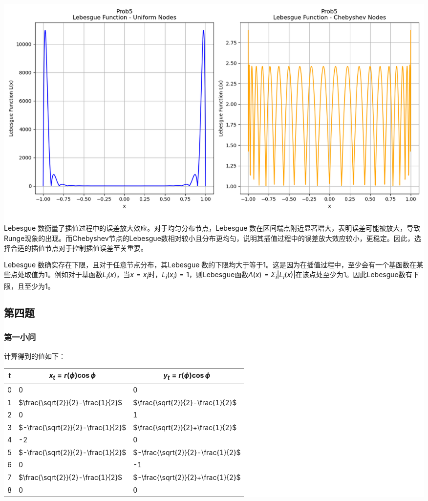 ![image-20251031221102052](./assets/T3_5.png)

Lebesgue 数衡量了插值过程中的误差放大效应。对于均匀分布节点，Lebesgue 数在区间端点附近显著增大，表明误差可能被放大，导致Runge现象的出现。而Chebyshev节点的Lebesgue数相对较小且分布更均匀，说明其插值过程中的误差放大效应较小，更稳定。因此，选择合适的插值节点对于控制插值误差至关重要。

Lebesgue 数确实存在下限，且对于任意节点分布，其Lebesgue 数的下限均大于等于1。这是因为在插值过程中，至少会有一个基函数在某些点处取值为1。例如对于基函数$L_i(x)$，当$x=x_i$时，$L_i(x_i)=1$，则Lebesgue函数$\Lambda(x)=\Sigma_i |L_i(x)|$在该点处至少为1。因此Lebesgue数有下限，且至少为1。

## 第四题

### 第一小问

计算得到的值如下：

| $t$  | $x_t=r(\phi)\cos\phi$             | $y_t=r(\phi)\cos\phi$             |
| ---- | --------------------------------- | --------------------------------- |
| 0    | 0                                 | 0                                 |
| 1    | $\frac{\sqrt{2}}{2}-\frac{1}{2}$  | $\frac{\sqrt{2}}{2}-\frac{1}{2}$  |
| 2    | 0                                 | 1                                 |
| 3    | $-\frac{\sqrt{2}}{2}-\frac{1}{2}$ | $\frac{\sqrt{2}}{2}+\frac{1}{2}$  |
| 4    | -2                                | 0                                 |
| 5    | $-\frac{\sqrt{2}}{2}-\frac{1}{2}$ | $-\frac{\sqrt{2}}{2}-\frac{1}{2}$ |
| 6    | 0                                 | -1                                |
| 7    | $\frac{\sqrt{2}}{2}-\frac{1}{2}$  | $-\frac{\sqrt{2}}{2}+\frac{1}{2}$ |
| 8    | 0                                 | 0                                 |
